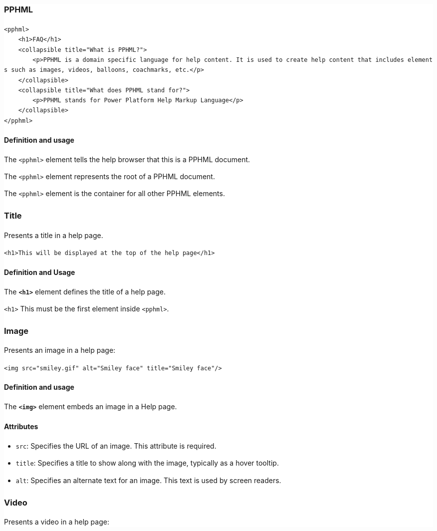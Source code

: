 ### PPHML

```
<pphml>
    <h1>FAQ</h1>
    <collapsible title="What is PPHML?">
        <p>PPHML is a domain specific language for help content. It is used to create help content that includes elements such as images, videos, balloons, coachmarks, etc.</p>
    </collapsible>
    <collapsible title="What does PPHML stand for?">
        <p>PPHML stands for Power Platform Help Markup Language</p>
    </collapsible>
</pphml>
```

#### Definition and usage

The `<pphml>` element tells the help browser that this is a PPHML document.

The `<pphml>` element represents the root of a PPHML document.

The `<pphml>` element is the container for all other PPHML elements.

### Title
Presents a title in a help page.

```
<h1>This will be displayed at the top of the help page</h1>
```

#### Definition and Usage
The **`<h1>`** element defines the title of a help page.

`<h1>` This must be the first element inside `<pphml>`.

### Image
Presents an image in a help page:

```
<img src="smiley.gif" alt="Smiley face" title="Smiley face"/>
```

#### Definition and usage
The **`<img>`** element embeds an image in a Help page.

#### Attributes
- `src`: Specifies the URL of an image. This attribute is required.

- `title`: Specifies a title to show along with the image, typically as a hover tooltip.

- `alt`: Specifies an alternate text for an image. This text is used by screen readers.

### Video
Presents a video in a help page:
